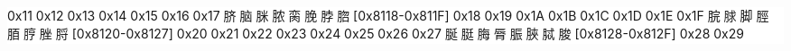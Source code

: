 <th>0x11</th>
<th>0x12</th>
<th>0x13</th>
<th>0x14</th>
<th>0x15</th>
<th>0x16</th>
<th>0x17</th>
</tr>
<tr>
<td>脐</td>
<td>脑</td>
<td>脒</td>
<td>脓</td>
<td>脔</td>
<td>脕</td>
<td>脖</td>
<td>脗</td>
</tr>
<tr><th colspan="8">[0x8118-0x811F]</th></tr>
<tr>
<th>0x18</th>
<th>0x19</th>
<th>0x1A</th>
<th>0x1B</th>
<th>0x1C</th>
<th>0x1D</th>
<th>0x1E</th>
<th>0x1F</th>
</tr>
<tr>
<td>脘</td>
<td>脙</td>
<td>脚</td>
<td>脛</td>
<td>脜</td>
<td>脝</td>
<td>脞</td>
<td>脟</td>
</tr>
<tr><th colspan="8">[0x8120-0x8127]</th></tr>
<tr>
<th>0x20</th>
<th>0x21</th>
<th>0x22</th>
<th>0x23</th>
<th>0x24</th>
<th>0x25</th>
<th>0x26</th>
<th>0x27</th>
</tr>
<tr>
<td>脠</td>
<td>脡</td>
<td>脢</td>
<td>脣</td>
<td>脤</td>
<td>脥</td>
<td>脦</td>
<td>脧</td>
</tr>
<tr><th colspan="8">[0x8128-0x812F]</th></tr>
<tr>
<th>0x28</th>
<th>0x29</th>